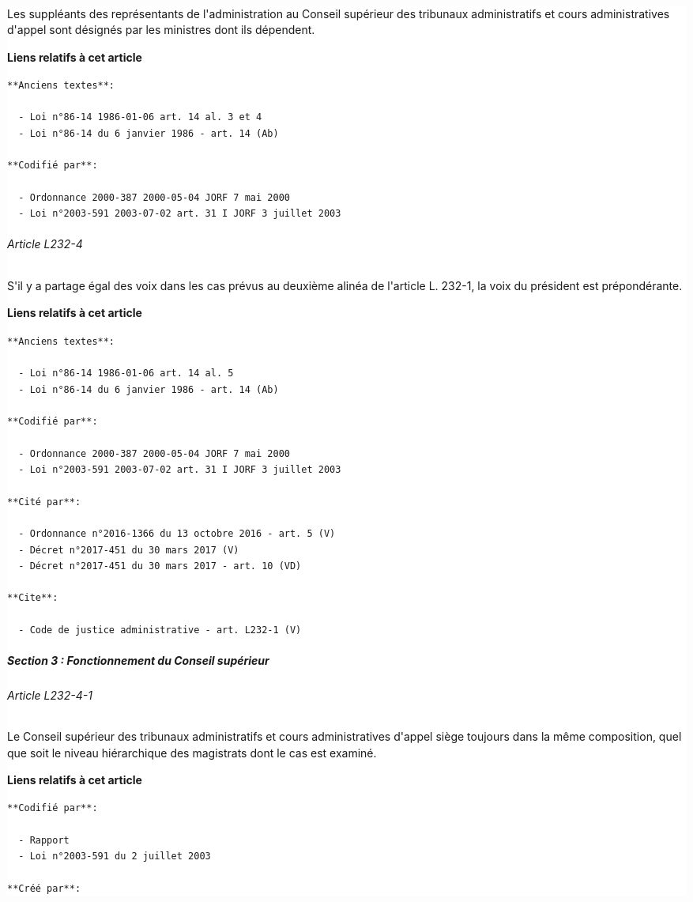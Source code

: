 Les suppléants des représentants de l'administration au Conseil supérieur des tribunaux administratifs et cours
administratives d'appel sont désignés par les ministres dont ils dépendent.

**Liens relatifs à cet article**

	**Anciens textes**:

	  - Loi n°86-14 1986-01-06 art. 14 al. 3 et 4
	  - Loi n°86-14 du 6 janvier 1986 - art. 14 (Ab)

	**Codifié par**:

	  - Ordonnance 2000-387 2000-05-04 JORF 7 mai 2000
	  - Loi n°2003-591 2003-07-02 art. 31 I JORF 3 juillet 2003


###### Article L232-4

S'il y a partage égal des voix dans les cas prévus au deuxième alinéa de l'article L. 232-1, la voix du président est
prépondérante.

**Liens relatifs à cet article**

	**Anciens textes**:

	  - Loi n°86-14 1986-01-06 art. 14 al. 5
	  - Loi n°86-14 du 6 janvier 1986 - art. 14 (Ab)

	**Codifié par**:

	  - Ordonnance 2000-387 2000-05-04 JORF 7 mai 2000
	  - Loi n°2003-591 2003-07-02 art. 31 I JORF 3 juillet 2003

	**Cité par**:

	  - Ordonnance n°2016-1366 du 13 octobre 2016 - art. 5 (V)
	  - Décret n°2017-451 du 30 mars 2017 (V)
	  - Décret n°2017-451 du 30 mars 2017 - art. 10 (VD)

	**Cite**:

	  - Code de justice administrative - art. L232-1 (V)


##### Section 3 : Fonctionnement du Conseil supérieur

###### Article L232-4-1

Le Conseil supérieur des tribunaux administratifs et cours administratives d'appel siège toujours dans la même composition,
quel que soit le niveau hiérarchique des magistrats dont le cas est examiné.

**Liens relatifs à cet article**

	**Codifié par**:

	  - Rapport
	  - Loi n°2003-591 du 2 juillet 2003

	**Créé par**:
